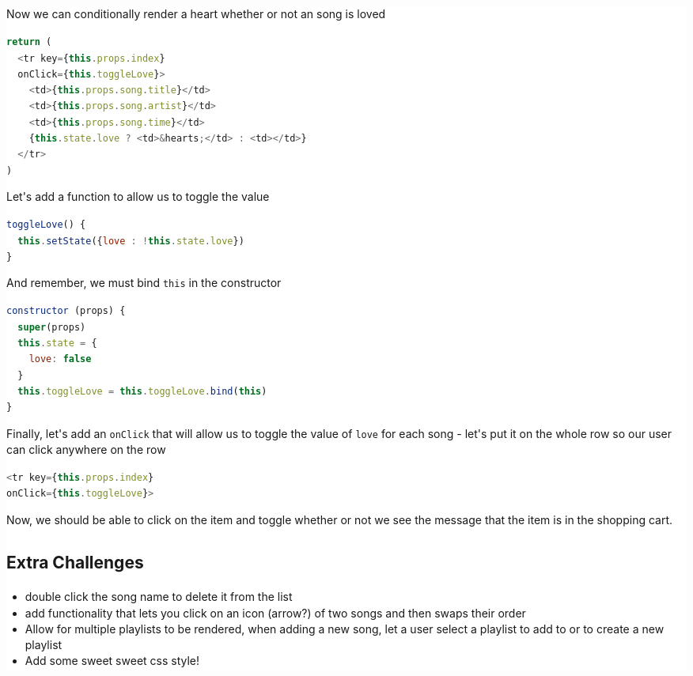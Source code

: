  Now we can conditionally render a heart whether or not an song is loved


```js
return (
  <tr key={this.props.index}
  onClick={this.toggleLove}>
    <td>{this.props.song.title}</td>
    <td>{this.props.song.artist}</td>
    <td>{this.props.song.time}</td>
    {this.state.love ? <td>&hearts;</td> : <td></td>}
  </tr>
)
```

Let's add a function to allow us to toggle the value

```js
toggleLove() {
  this.setState({love : !this.state.love})
}
```

And remember, we must bind `this` in the constructor

```js
constructor (props) {
  super(props)
  this.state = {
    love: false
  }
  this.toggleLove = this.toggleLove.bind(this)
}
```


Finally, let's add an `onClick` that will allow us to toggle the value of `love` for each song - let's put it on the whole row so our user can click anywhere on the row

```js
<tr key={this.props.index}
onClick={this.toggleLove}>
```

Now, we should be able to click on the item and toggle whether or not we see the message that the item is in the shopping cart.

## Extra Challenges

- double click the song name to delete it from the list
- add functionality that lets you click on an icon (arrow?) of two songs and then swaps their order
- Allow for multiple playlists to be rendered, when adding a new song, let a user select a playlist to add to or to create a new playlist
- Add some sweet sweet css style!
